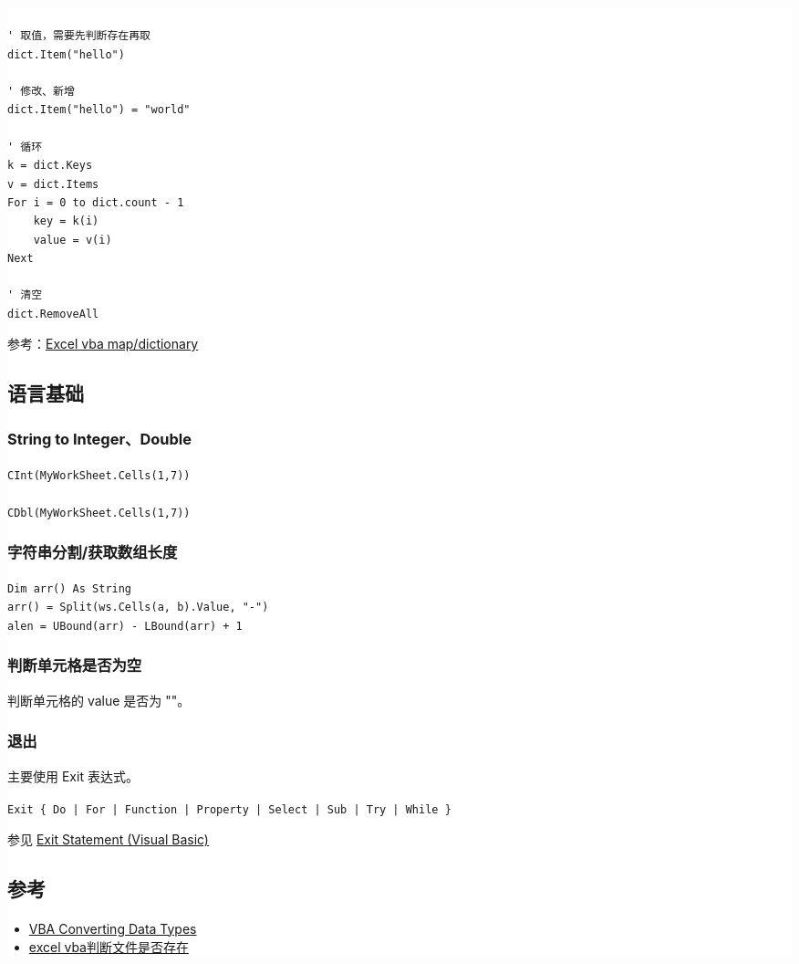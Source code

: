 ```vbnet

' 取值，需要先判断存在再取
dict.Item("hello")

' 修改、新增
dict.Item("hello") = "world"

' 循环
k = dict.Keys
v = dict.Items
For i = 0 to dict.count - 1
    key = k(i)
    value = v(i)
Next

' 清空
dict.RemoveAll
```

参考：[Excel vba map/dictionary](http://www.cnblogs.com/zhjh256/p/6428333.html)

## 语言基础

### String to Integer、Double

```vbnet
CInt(MyWorkSheet.Cells(1,7))

CDbl(MyWorkSheet.Cells(1,7))
```

### 字符串分割/获取数组长度

```vbnet
Dim arr() As String
arr() = Split(ws.Cells(a, b).Value, "-")
alen = UBound(arr) - LBound(arr) + 1
```

### 判断单元格是否为空

判断单元格的 value 是否为 ""。

### 退出

主要使用 Exit 表达式。

```
Exit { Do | For | Function | Property | Select | Sub | Try | While }
```

参见 [Exit Statement (Visual Basic)](https://docs.microsoft.com/en-us/dotnet/visual-basic/language-reference/statements/exit-statement)

## 参考

* [VBA Converting Data Types](http://software-solutions-online.com/converting-data-types/)
* [excel vba判断文件是否存在](http://blog.sina.com.cn/s/blog_6d5dcf100101bkhz.html##1)
